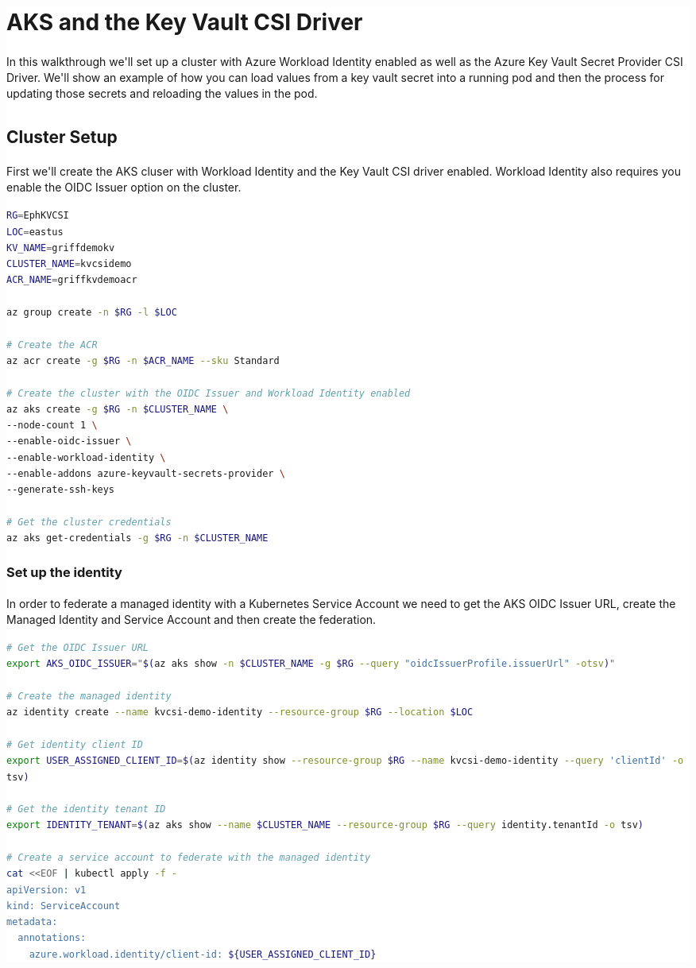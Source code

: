 # AKS and the Key Vault CSI Driver

In this walkthrough we'll set up a cluster with Azure Workload Identity enabled as well as the Azure Key Vault Secret Provider CSI Driver. We'll show an example of how you can load values from a key vault secret into a running pod and then the process for updating those secrets and reloading the values in the pod.

## Cluster Setup

First we'll create the AKS cluser with Workload Identity and the Key Vault CSI driver enabled. Workload Identity also requires you enable the OIDC Issuer option on the cluster.

```bash
RG=EphKVCSI
LOC=eastus
KV_NAME=griffdemokv
CLUSTER_NAME=kvcsidemo
ACR_NAME=griffkvdemoacr

az group create -n $RG -l $LOC

# Create the ACR
az acr create -g $RG -n $ACR_NAME --sku Standard

# Create the cluster with the OIDC Issuer and Workload Identity enabled
az aks create -g $RG -n $CLUSTER_NAME \
--node-count 1 \
--enable-oidc-issuer \
--enable-workload-identity \
--enable-addons azure-keyvault-secrets-provider \
--generate-ssh-keys

# Get the cluster credentials
az aks get-credentials -g $RG -n $CLUSTER_NAME
```

### Set up the identity 

In order to federate a managed identity with a Kubernetes Service Account we need to get the AKS OIDC Issuer URL, create the Managed Identity and Service Account and then create the federation.

```bash
# Get the OIDC Issuer URL
export AKS_OIDC_ISSUER="$(az aks show -n $CLUSTER_NAME -g $RG --query "oidcIssuerProfile.issuerUrl" -otsv)"

# Create the managed identity
az identity create --name kvcsi-demo-identity --resource-group $RG --location $LOC

# Get identity client ID
export USER_ASSIGNED_CLIENT_ID=$(az identity show --resource-group $RG --name kvcsi-demo-identity --query 'clientId' -o tsv)

# Get the identity tenant ID
export IDENTITY_TENANT=$(az aks show --name $CLUSTER_NAME --resource-group $RG --query identity.tenantId -o tsv)

# Create a service account to federate with the managed identity
cat <<EOF | kubectl apply -f -
apiVersion: v1
kind: ServiceAccount
metadata:
  annotations:
    azure.workload.identity/client-id: ${USER_ASSIGNED_CLIENT_ID}
```